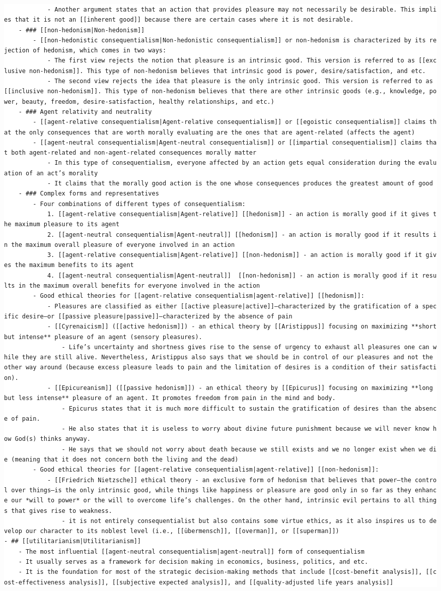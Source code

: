 				- Another argument states that an action that provides pleasure may not necessarily be desirable. This implies that it is not an [[inherent good]] because there are certain cases where it is not desirable.
		- ### [[non-hedonism|Non-hedonism]]
			- [[non-hedonistic consequentialism|Non-hedonistic consequentialism]] or non-hedonism is characterized by its rejection of hedonism, which comes in two ways:
				- The first view rejects the notion that pleasure is an intrinsic good. This version is referred to as [[exclusive non-hedonism]]. This type of non-hedonism believes that intrinsic good is power, desire/satisfaction, and etc.
				- The second view rejects the idea that pleasure is the only intrinsic good. This version is referred to as [[inclusive non-hedonism]]. This type of non-hedonism believes that there are other intrinsic goods (e.g., knowledge, power, beauty, freedom, desire-satisfaction, healthy relationships, and etc.)
		- ### Agent relativity and neutrality
			- [[agent-relative consequentialism|Agent-relative consequentialism]] or [[egoistic consequentialism]] claims that the only consequences that are worth morally evaluating are the ones that are agent-related (affects the agent)
			- [[agent-neutral consequentialism|Agent-neutral consequentialism]] or [[impartial consequentialism]] claims that both agent-related and non-agent-related consequences morally matter
				- In this type of consequentialism, everyone affected by an action gets equal consideration during the evaluation of an act’s morality
				- It claims that the morally good action is the one whose consequences produces the greatest amount of good
		- ### Complex forms and representatives
			- Four combinations of different types of consequentialism:
				1. [[agent-relative consequentialism|Agent-relative]] [[hedonism]] - an action is morally good if it gives the maximum pleasure to its agent
				2. [[agent-neutral consequentialism|Agent-neutral]] [[hedonism]] - an action is morally good if it results in the maximum overall pleasure of everyone involved in an action
				3. [[agent-relative consequentialism|Agent-relative]] [[non-hedonism]] - an action is morally good if it gives the maximum benefits to its agent
				4. [[agent-neutral consequentialism|Agent-neutral]]  [[non-hedonism]] - an action is morally good if it results in the maximum overall benefits for everyone involved in the action
			- Good ethical theories for [[agent-relative consequentialism|agent-relative]] [[hedonism]]:
				- Pleasures are classified as either [[active pleasure|active]]—characterized by the gratification of a specific desire—or [[passive pleasure|passive]]—characterized by the absence of pain
				- [[Cyrenaicism]] ([[active hedonism]]) - an ethical theory by [[Aristippus]] focusing on maximizing **short but intense** pleasure of an agent (sensory pleasures).
					- Life’s uncertainty and shortness gives rise to the sense of urgency to exhaust all pleasures one can while they are still alive. Nevertheless, Aristippus also says that we should be in control of our pleasures and not the other way around (because excess pleasure leads to pain and the limitation of desires is a condition of their satisfaction).
				- [[Epicureanism]] ([[passive hedonism]]) - an ethical theory by [[Epicurus]] focusing on maximizing **long but less intense** pleasure of an agent. It promotes freedom from pain in the mind and body.
					- Epicurus states that it is much more difficult to sustain the gratification of desires than the absence of pain.
					- He also states that it is useless to worry about divine future punishment because we will never know how God(s) thinks anyway.
					- He says that we should not worry about death because we still exists and we no longer exist when we die (meaning that it does not concern both the living and the dead)
			- Good ethical theories for [[agent-relative consequentialism|agent-relative]] [[non-hedonism]]:
				- [[Friedrich Nietzsche]] ethical theory - an exclusive form of hedonism that believes that power—the control over things—is the only intrinsic good, while things like happiness or pleasure are good only in so far as they enhance our *will to power* or the will to overcome life’s challenges. On the other hand, intrinsic evil pertains to all things that gives rise to weakness.
					- it is not entirely consequentialist but also contains some virtue ethics, as it also inspires us to develop our character to its noblest level (i.e., [[übermensch]], [[overman]], or [[superman]])
	- ## [[utilitarianism|Utilitarianism]]
		- The most influential [[agent-neutral consequentialism|agent-neutral]] form of consequentialism
		- It usually serves as a framework for decision making in economics, business, politics, and etc.
		- It is the foundation for most of the strategic decision-making methods that include [[cost-benefit analysis]], [[cost-effectiveness analysis]], [[subjective expected analysis]], and [[quality-adjusted life years analysis]]